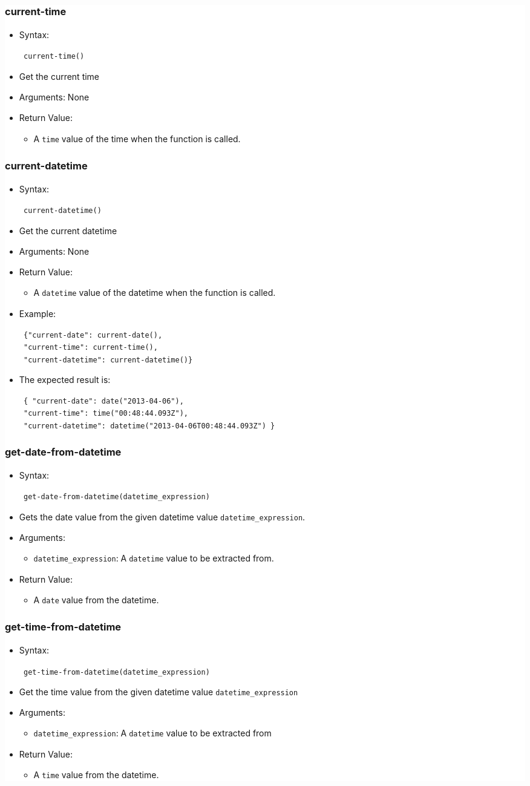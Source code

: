 ### current-time ###
 * Syntax:

        current-time()

 * Get the current time
 * Arguments: None
 * Return Value:
    * A `time` value of the time when the function is called.

### current-datetime ###
 * Syntax:

        current-datetime()

 * Get the current datetime
 * Arguments: None
 * Return Value:
    * A `datetime` value of the datetime when the function is called.

 * Example:

        {"current-date": current-date(),
        "current-time": current-time(),
        "current-datetime": current-datetime()}


 * The expected result is:

        { "current-date": date("2013-04-06"),
        "current-time": time("00:48:44.093Z"),
        "current-datetime": datetime("2013-04-06T00:48:44.093Z") }


### get-date-from-datetime ###
 * Syntax:

        get-date-from-datetime(datetime_expression)

 * Gets the date value from the given datetime value `datetime_expression`.
 * Arguments:
    * `datetime_expression`: A `datetime` value to be extracted from.
 * Return Value:
    * A `date` value from the datetime.

### get-time-from-datetime ###
 * Syntax:

        get-time-from-datetime(datetime_expression)

 * Get the time value from the given datetime value `datetime_expression`
 * Arguments:
    * `datetime_expression`: A `datetime` value to be extracted from
 * Return Value:
    * A `time` value from the datetime.
